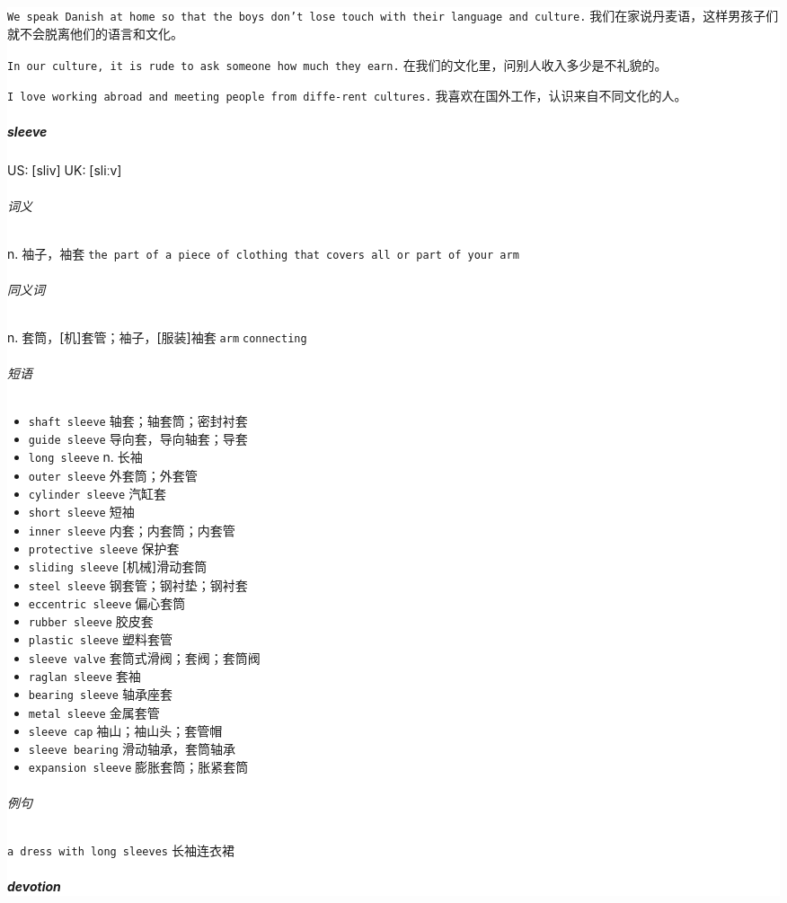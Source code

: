 `We speak Danish at home so that the boys don’t lose touch with their language and culture.`
我们在家说丹麦语，这样男孩子们就不会脱离他们的语言和文化。

`In our culture, it is rude to ask someone how much they earn.`
在我们的文化里，问别人收入多少是不礼貌的。

`I love working abroad and meeting people from diffe-rent cultures.`
我喜欢在国外工作，认识来自不同文化的人。


##### sleeve

US: [sliv]
UK: [sliːv]

###### 词义

n. 袖子，袖套
`the part of a piece of clothing that covers all or part of your arm`

###### 同义词

n. 套筒，[机]套管；袖子，[服装]袖套
`arm` `connecting`


###### 短语

- `shaft sleeve` 轴套；轴套筒；密封衬套
- `guide sleeve` 导向套，导向轴套；导套
- `long sleeve` n. 长袖
- `outer sleeve` 外套筒；外套管
- `cylinder sleeve` 汽缸套
- `short sleeve` 短袖
- `inner sleeve` 内套；内套筒；内套管
- `protective sleeve` 保护套
- `sliding sleeve` [机械]滑动套筒
- `steel sleeve` 钢套管；钢衬垫；钢衬套
- `eccentric sleeve` 偏心套筒
- `rubber sleeve` 胶皮套
- `plastic sleeve` 塑料套管
- `sleeve valve` 套筒式滑阀；套阀；套筒阀
- `raglan sleeve` 套袖
- `bearing sleeve` 轴承座套
- `metal sleeve` 金属套管
- `sleeve cap` 袖山；袖山头；套管帽
- `sleeve bearing` 滑动轴承，套筒轴承
- `expansion sleeve` 膨胀套筒；胀紧套筒

###### 例句

`a dress with long sleeves`
长袖连衣裙


##### devotion
